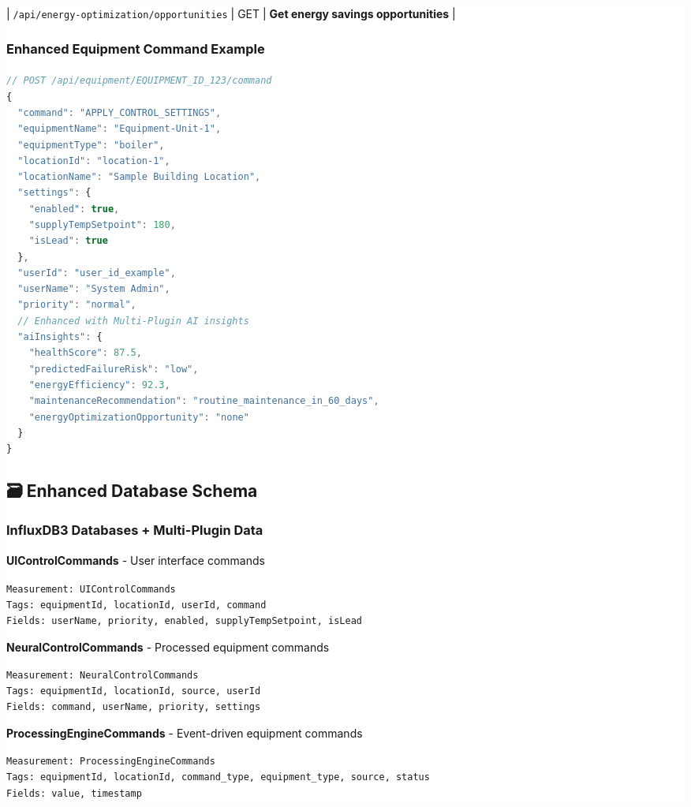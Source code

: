 | `/api/energy-optimization/opportunities` | GET | **Get energy savings opportunities** |

### Enhanced Equipment Command Example

```javascript
// POST /api/equipment/EQUIPMENT_ID_123/command
{
  "command": "APPLY_CONTROL_SETTINGS",
  "equipmentName": "Equipment-Unit-1",
  "equipmentType": "boiler",
  "locationId": "location-1",
  "locationName": "Sample Building Location",
  "settings": {
    "enabled": true,
    "supplyTempSetpoint": 180,
    "isLead": true
  },
  "userId": "user_id_example",
  "userName": "System Admin",
  "priority": "normal",
  // Enhanced with Multi-Plugin AI insights
  "aiInsights": {
    "healthScore": 87.5,
    "predictedFailureRisk": "low",
    "energyEfficiency": 92.3,
    "maintenanceRecommendation": "routine_maintenance_in_60_days",
    "energyOptimizationOpportunity": "none"
  }
}
```

## 🗃️ Enhanced Database Schema

### InfluxDB3 Databases + Multi-Plugin Data

**UIControlCommands** - User interface commands
```
Measurement: UIControlCommands
Tags: equipmentId, locationId, userId, command
Fields: userName, priority, enabled, supplyTempSetpoint, isLead
```

**NeuralControlCommands** - Processed equipment commands
```
Measurement: NeuralControlCommands  
Tags: equipmentId, locationId, source, userId
Fields: command, userName, priority, settings
```

**ProcessingEngineCommands** - Event-driven equipment commands
```
Measurement: ProcessingEngineCommands
Tags: equipmentId, locationId, command_type, equipment_type, source, status
Fields: value, timestamp
```
